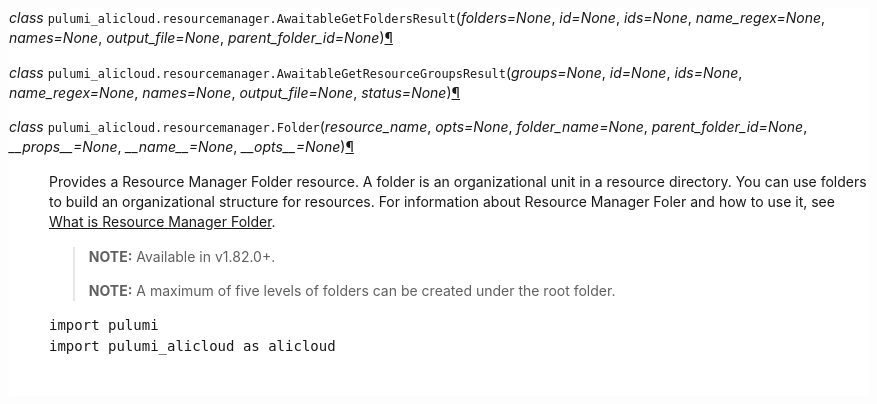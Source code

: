 </dd></dl>

<dl class="py class">
<dt id="pulumi_alicloud.resourcemanager.AwaitableGetFoldersResult">
<em class="property">class </em><code class="sig-prename descclassname">pulumi_alicloud.resourcemanager.</code><code class="sig-name descname">AwaitableGetFoldersResult</code><span class="sig-paren">(</span><em class="sig-param"><span class="n">folders</span><span class="o">=</span><span class="default_value">None</span></em>, <em class="sig-param"><span class="n">id</span><span class="o">=</span><span class="default_value">None</span></em>, <em class="sig-param"><span class="n">ids</span><span class="o">=</span><span class="default_value">None</span></em>, <em class="sig-param"><span class="n">name_regex</span><span class="o">=</span><span class="default_value">None</span></em>, <em class="sig-param"><span class="n">names</span><span class="o">=</span><span class="default_value">None</span></em>, <em class="sig-param"><span class="n">output_file</span><span class="o">=</span><span class="default_value">None</span></em>, <em class="sig-param"><span class="n">parent_folder_id</span><span class="o">=</span><span class="default_value">None</span></em><span class="sig-paren">)</span><a class="headerlink" href="#pulumi_alicloud.resourcemanager.AwaitableGetFoldersResult" title="Permalink to this definition">¶</a></dt>
<dd></dd></dl>

<dl class="py class">
<dt id="pulumi_alicloud.resourcemanager.AwaitableGetResourceGroupsResult">
<em class="property">class </em><code class="sig-prename descclassname">pulumi_alicloud.resourcemanager.</code><code class="sig-name descname">AwaitableGetResourceGroupsResult</code><span class="sig-paren">(</span><em class="sig-param"><span class="n">groups</span><span class="o">=</span><span class="default_value">None</span></em>, <em class="sig-param"><span class="n">id</span><span class="o">=</span><span class="default_value">None</span></em>, <em class="sig-param"><span class="n">ids</span><span class="o">=</span><span class="default_value">None</span></em>, <em class="sig-param"><span class="n">name_regex</span><span class="o">=</span><span class="default_value">None</span></em>, <em class="sig-param"><span class="n">names</span><span class="o">=</span><span class="default_value">None</span></em>, <em class="sig-param"><span class="n">output_file</span><span class="o">=</span><span class="default_value">None</span></em>, <em class="sig-param"><span class="n">status</span><span class="o">=</span><span class="default_value">None</span></em><span class="sig-paren">)</span><a class="headerlink" href="#pulumi_alicloud.resourcemanager.AwaitableGetResourceGroupsResult" title="Permalink to this definition">¶</a></dt>
<dd></dd></dl>

<dl class="py class">
<dt id="pulumi_alicloud.resourcemanager.Folder">
<em class="property">class </em><code class="sig-prename descclassname">pulumi_alicloud.resourcemanager.</code><code class="sig-name descname">Folder</code><span class="sig-paren">(</span><em class="sig-param"><span class="n">resource_name</span></em>, <em class="sig-param"><span class="n">opts</span><span class="o">=</span><span class="default_value">None</span></em>, <em class="sig-param"><span class="n">folder_name</span><span class="o">=</span><span class="default_value">None</span></em>, <em class="sig-param"><span class="n">parent_folder_id</span><span class="o">=</span><span class="default_value">None</span></em>, <em class="sig-param"><span class="n">__props__</span><span class="o">=</span><span class="default_value">None</span></em>, <em class="sig-param"><span class="n">__name__</span><span class="o">=</span><span class="default_value">None</span></em>, <em class="sig-param"><span class="n">__opts__</span><span class="o">=</span><span class="default_value">None</span></em><span class="sig-paren">)</span><a class="headerlink" href="#pulumi_alicloud.resourcemanager.Folder" title="Permalink to this definition">¶</a></dt>
<dd><p>Provides a Resource Manager Folder resource. A folder is an organizational unit in a resource directory. You can use folders to build an organizational structure for resources.
For information about Resource Manager Foler and how to use it, see <a class="reference external" href="https://www.alibabacloud.com/help/en/doc-detail/111221.htm">What is Resource Manager Folder</a>.</p>
<blockquote>
<div><p><strong>NOTE:</strong> Available in v1.82.0+.</p>
<p><strong>NOTE:</strong> A maximum of five levels of folders can be created under the root folder.</p>
</div></blockquote>
<div class="highlight-python notranslate"><div class="highlight"><pre><span></span><span class="kn">import</span> <span class="nn">pulumi</span>
<span class="kn">import</span> <span class="nn">pulumi_alicloud</span> <span class="k">as</span> <span class="nn">alicloud</span>

